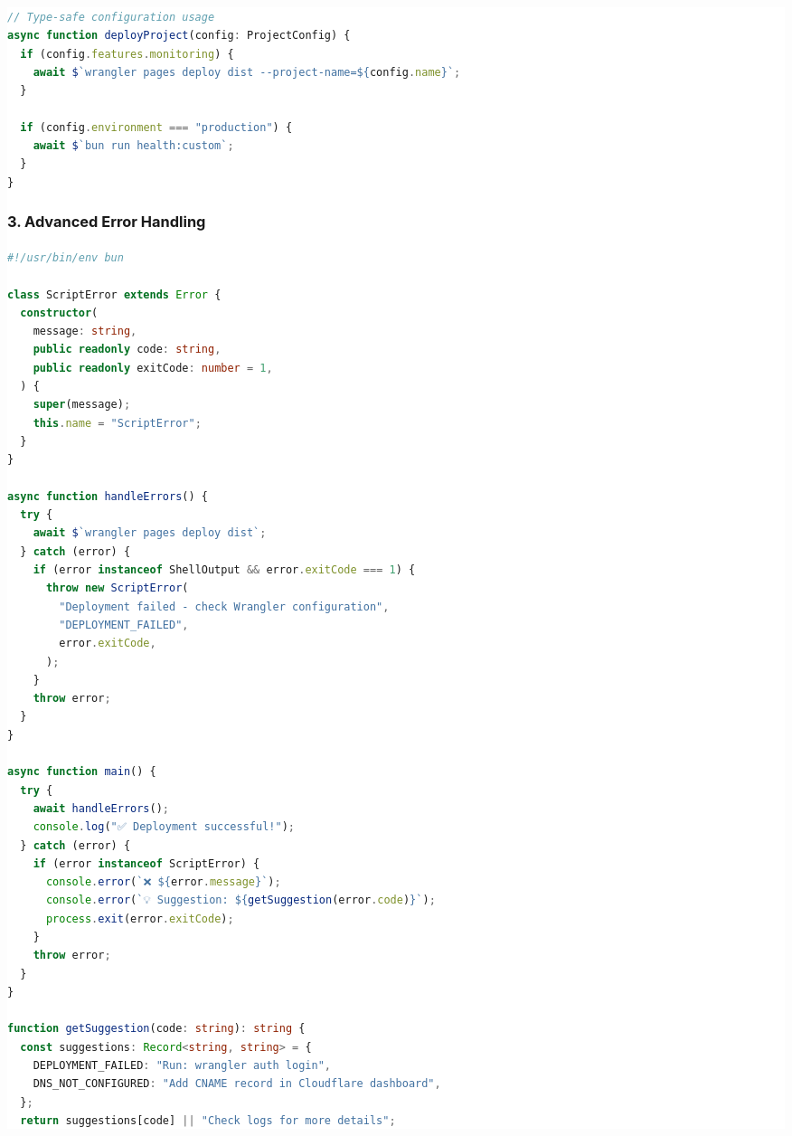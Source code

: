 ```typescript
// Type-safe configuration usage
async function deployProject(config: ProjectConfig) {
  if (config.features.monitoring) {
    await $`wrangler pages deploy dist --project-name=${config.name}`;
  }

  if (config.environment === "production") {
    await $`bun run health:custom`;
  }
}
```

### **3. Advanced Error Handling**

```typescript
#!/usr/bin/env bun

class ScriptError extends Error {
  constructor(
    message: string,
    public readonly code: string,
    public readonly exitCode: number = 1,
  ) {
    super(message);
    this.name = "ScriptError";
  }
}

async function handleErrors() {
  try {
    await $`wrangler pages deploy dist`;
  } catch (error) {
    if (error instanceof ShellOutput && error.exitCode === 1) {
      throw new ScriptError(
        "Deployment failed - check Wrangler configuration",
        "DEPLOYMENT_FAILED",
        error.exitCode,
      );
    }
    throw error;
  }
}

async function main() {
  try {
    await handleErrors();
    console.log("✅ Deployment successful!");
  } catch (error) {
    if (error instanceof ScriptError) {
      console.error(`❌ ${error.message}`);
      console.error(`💡 Suggestion: ${getSuggestion(error.code)}`);
      process.exit(error.exitCode);
    }
    throw error;
  }
}

function getSuggestion(code: string): string {
  const suggestions: Record<string, string> = {
    DEPLOYMENT_FAILED: "Run: wrangler auth login",
    DNS_NOT_CONFIGURED: "Add CNAME record in Cloudflare dashboard",
  };
  return suggestions[code] || "Check logs for more details";
```